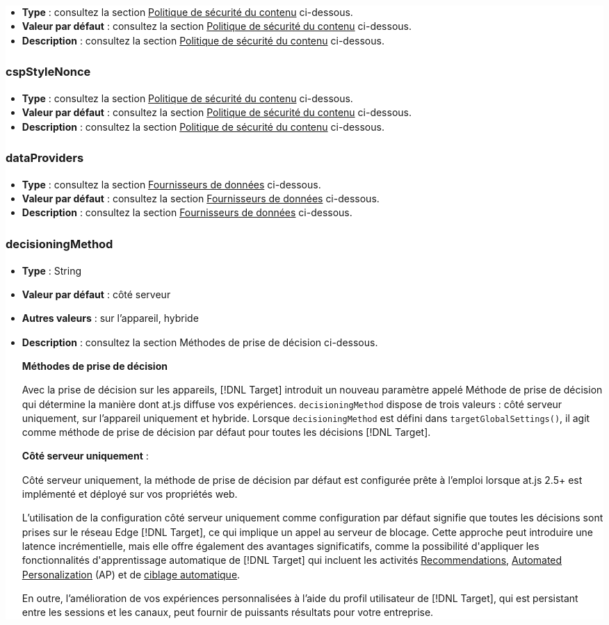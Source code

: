 * **Type** : consultez la section [Politique de sécurité du contenu](#content-security-policy) ci-dessous.
* **Valeur par défaut** : consultez la section [Politique de sécurité du contenu](#content-security-policy) ci-dessous.
* **Description** : consultez la section [Politique de sécurité du contenu](#content-security-policy) ci-dessous.

### cspStyleNonce

* **Type** : consultez la section [Politique de sécurité du contenu](#content-security-policy) ci-dessous.
* **Valeur par défaut** : consultez la section [Politique de sécurité du contenu](#content-security-policy) ci-dessous.
* **Description** : consultez la section [Politique de sécurité du contenu](#content-security-policy) ci-dessous.

### dataProviders

* **Type** : consultez la section [Fournisseurs de données](#data-providers) ci-dessous.
* **Valeur par défaut** : consultez la section [Fournisseurs de données](#data-providers) ci-dessous.
* **Description** : consultez la section [Fournisseurs de données](#data-providers) ci-dessous.

### decisioningMethod

* **Type** : String
* **Valeur par défaut** : côté serveur
* **Autres valeurs** : sur l’appareil, hybride
* **Description** : consultez la section Méthodes de prise de décision ci-dessous.

  **Méthodes de prise de décision**

  Avec la prise de décision sur les appareils, [!DNL Target] introduit un nouveau paramètre appelé Méthode de prise de décision qui détermine la manière dont at.js diffuse vos expériences. `decisioningMethod` dispose de trois valeurs : côté serveur uniquement, sur l’appareil uniquement et hybride. Lorsque `decisioningMethod` est défini dans `targetGlobalSettings()`, il agit comme méthode de prise de décision par défaut pour toutes les décisions [!DNL Target].

  **Côté serveur uniquement** :

  Côté serveur uniquement, la méthode de prise de décision par défaut est configurée prête à l’emploi lorsque at.js 2.5+ est implémenté et déployé sur vos propriétés web.

  L’utilisation de la configuration côté serveur uniquement comme configuration par défaut signifie que toutes les décisions sont prises sur le réseau Edge [!DNL Target], ce qui implique un appel au serveur de blocage. Cette approche peut introduire une latence incrémentielle, mais elle offre également des avantages significatifs, comme la possibilité d&#39;appliquer les fonctionnalités d&#39;apprentissage automatique de [!DNL Target] qui incluent les activités [Recommendations](https://experienceleague.adobe.com/docs/target/using/recommendations/recommendations.html?lang=fr), [Automated Personalization](https://experienceleague.adobe.com/docs/target/using/activities/automated-personalization/automated-personalization.html?lang=fr) (AP) et de [ciblage automatique](https://experienceleague.adobe.com/docs/target/using/activities/auto-target/auto-target-to-optimize.html?lang=fr).

  En outre, l’amélioration de vos expériences personnalisées à l’aide du profil utilisateur de [!DNL Target], qui est persistant entre les sessions et les canaux, peut fournir de puissants résultats pour votre entreprise.

